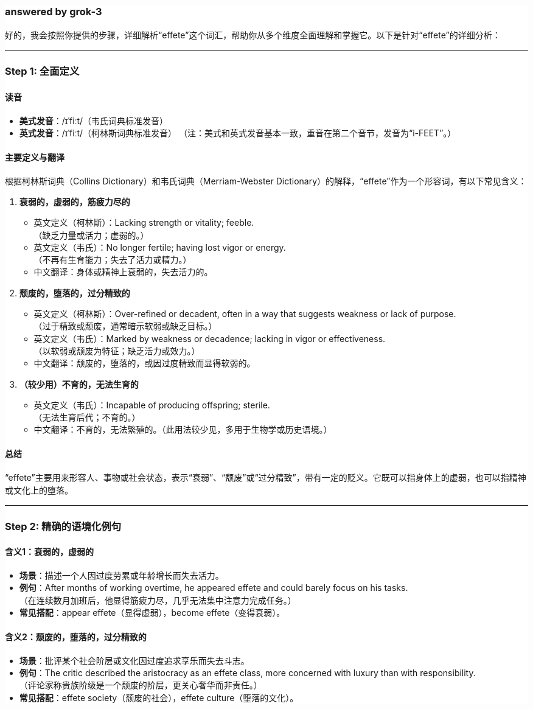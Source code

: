 ### answered by grok-3
好的，我会按照你提供的步骤，详细解析“effete”这个词汇，帮助你从多个维度全面理解和掌握它。以下是针对“effete”的详细分析：

---

### Step 1: 全面定义

#### 读音
- **美式发音**：/ɪˈfiːt/（韦氏词典标准发音）
- **英式发音**：/ɪˈfiːt/（柯林斯词典标准发音）
  （注：美式和英式发音基本一致，重音在第二个音节，发音为“i-FEET”。）

#### 主要定义与翻译
根据柯林斯词典（Collins Dictionary）和韦氏词典（Merriam-Webster Dictionary）的解释，“effete”作为一个形容词，有以下常见含义：

1. **衰弱的，虚弱的，筋疲力尽的**  
   - 英文定义（柯林斯）：Lacking strength or vitality; feeble.  
     （缺乏力量或活力；虚弱的。）  
   - 英文定义（韦氏）：No longer fertile; having lost vigor or energy.  
     （不再有生育能力；失去了活力或精力。）  
   - 中文翻译：身体或精神上衰弱的，失去活力的。

2. **颓废的，堕落的，过分精致的**  
   - 英文定义（柯林斯）：Over-refined or decadent, often in a way that suggests weakness or lack of purpose.  
     （过于精致或颓废，通常暗示软弱或缺乏目标。）  
   - 英文定义（韦氏）：Marked by weakness or decadence; lacking in vigor or effectiveness.  
     （以软弱或颓废为特征；缺乏活力或效力。）  
   - 中文翻译：颓废的，堕落的，或因过度精致而显得软弱的。

3. **（较少用）不育的，无法生育的**  
   - 英文定义（韦氏）：Incapable of producing offspring; sterile.  
     （无法生育后代；不育的。）  
   - 中文翻译：不育的，无法繁殖的。（此用法较少见，多用于生物学或历史语境。）

#### 总结
“effete”主要用来形容人、事物或社会状态，表示“衰弱”、“颓废”或“过分精致”，带有一定的贬义。它既可以指身体上的虚弱，也可以指精神或文化上的堕落。

---

### Step 2: 精确的语境化例句

#### 含义1：衰弱的，虚弱的
- **场景**：描述一个人因过度劳累或年龄增长而失去活力。  
- **例句**：After months of working overtime, he appeared effete and could barely focus on his tasks.  
  （在连续数月加班后，他显得筋疲力尽，几乎无法集中注意力完成任务。）  
- **常见搭配**：appear effete（显得虚弱），become effete（变得衰弱）。

#### 含义2：颓废的，堕落的，过分精致的
- **场景**：批评某个社会阶层或文化因过度追求享乐而失去斗志。  
- **例句**：The critic described the aristocracy as an effete class, more concerned with luxury than with responsibility.  
  （评论家称贵族阶级是一个颓废的阶层，更关心奢华而非责任。）  
- **常见搭配**：effete society（颓废的社会），effete culture（堕落的文化）。
